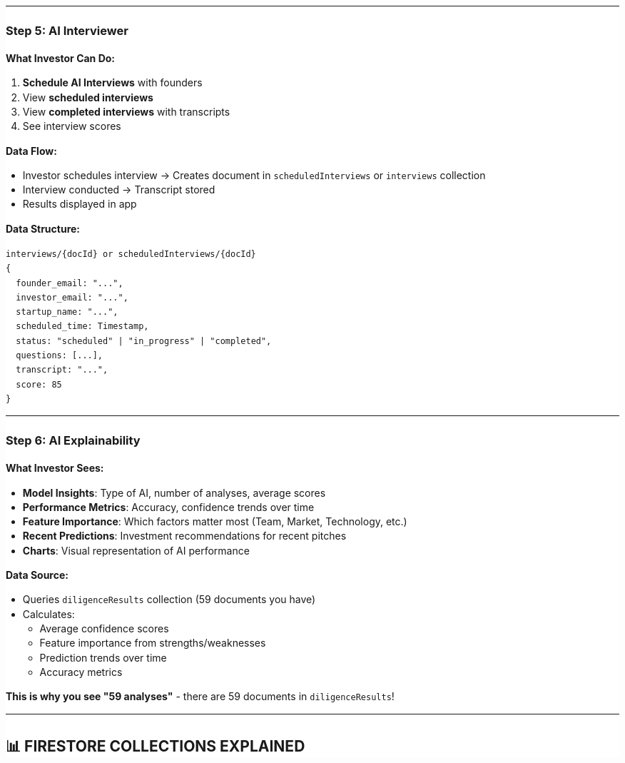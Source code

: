 
---

### Step 5: AI Interviewer
**What Investor Can Do:**
1. **Schedule AI Interviews** with founders
2. View **scheduled interviews**
3. View **completed interviews** with transcripts
4. See interview scores

**Data Flow:**
- Investor schedules interview → Creates document in `scheduledInterviews` or `interviews` collection
- Interview conducted → Transcript stored
- Results displayed in app

**Data Structure:**
```
interviews/{docId} or scheduledInterviews/{docId}
{
  founder_email: "...",
  investor_email: "...",
  startup_name: "...",
  scheduled_time: Timestamp,
  status: "scheduled" | "in_progress" | "completed",
  questions: [...],
  transcript: "...",
  score: 85
}
```

---

### Step 6: AI Explainability
**What Investor Sees:**
- **Model Insights**: Type of AI, number of analyses, average scores
- **Performance Metrics**: Accuracy, confidence trends over time
- **Feature Importance**: Which factors matter most (Team, Market, Technology, etc.)
- **Recent Predictions**: Investment recommendations for recent pitches
- **Charts**: Visual representation of AI performance

**Data Source:**
- Queries `diligenceResults` collection (59 documents you have)
- Calculates:
  - Average confidence scores
  - Feature importance from strengths/weaknesses
  - Prediction trends over time
  - Accuracy metrics

**This is why you see "59 analyses"** - there are 59 documents in `diligenceResults`!

---

## 📊 FIRESTORE COLLECTIONS EXPLAINED
